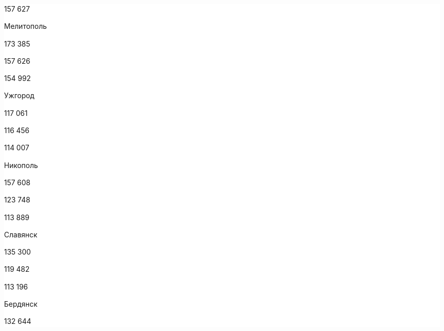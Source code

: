 157 627






Мелитополь


173 385


157 626


154 992






Ужгород


117 061


116 456


114 007






Никополь


157 608


123 748


113 889






Славянск


135 300


119 482


113 196






Бердянск


132 644

